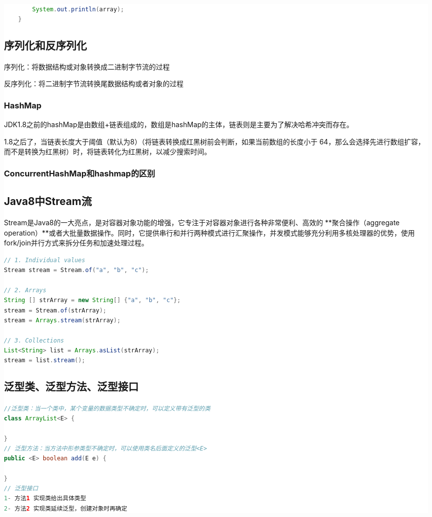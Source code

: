 ```java
        System.out.println(array);
    }
```







## 序列化和反序列化

序列化：将数据结构或对象转换成二进制字节流的过程

反序列化：将二进制字节流转换尾数据结构或者对象的过程

```java

```

### HashMap

JDK1.8之前的hashMap是由数组+链表组成的，数组是hashMap的主体，链表则是主要为了解决哈希冲突而存在。

1.8之后了，当链表长度大于阈值（默认为8）（将链表转换成红黑树前会判断，如果当前数组的长度小于 64，那么会选择先进行数组扩容，而不是转换为红黑树）时，将链表转化为红黑树，以减少搜索时间。



### ConcurrentHashMap和hashmap的区别



## Java8中Stream流

Stream是Java8的一大亮点，是对容器对象功能的增强，它专注于对容器对象进行各种非常便利、高效的 **聚合操作（aggregate operation）**或者大批量数据操作。同时，它提供串行和并行两种模式进行汇聚操作，并发模式能够充分利用多核处理器的优势，使用fork/join并行方式来拆分任务和加速处理过程。

```java
// 1. Individual values
Stream stream = Stream.of("a", "b", "c");

// 2. Arrays
String [] strArray = new String[] {"a", "b", "c"};
stream = Stream.of(strArray);
stream = Arrays.stream(strArray);

// 3. Collections
List<String> list = Arrays.asList(strArray);
stream = list.stream();
```



## 泛型类、泛型方法、泛型接口

```java
//泛型类：当一个类中，某个变量的数据类型不确定时，可以定义带有泛型的类
class ArrayList<E> {
    
}
// 泛型方法：当方法中形参类型不确定时，可以使用类名后面定义的泛型<E>
public <E> boolean add(E e) {
    
}
// 泛型接口
1- 方法1 实现类给出具体类型
2- 方法2 实现类延续泛型，创建对象时再确定
```
